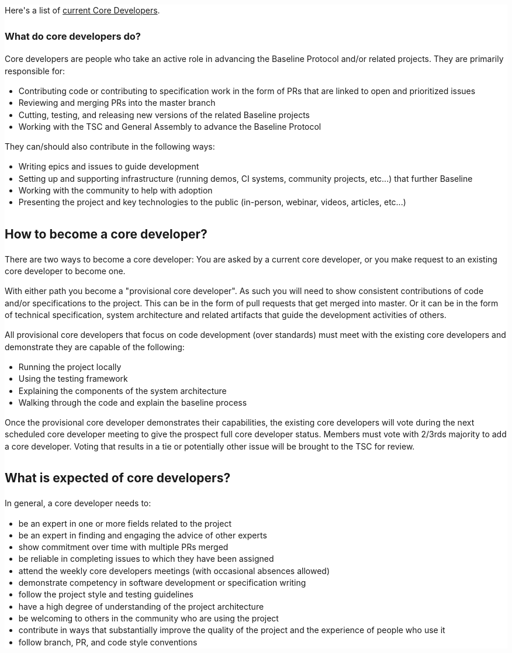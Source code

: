 Here's a list of [current Core Developers](broken-reference).

### What do core developers do? <a href="#what-do-maintainers-do" id="what-do-maintainers-do"></a>

Core developers are people who take an active role in advancing the Baseline Protocol and/or related projects. They are primarily responsible for:

* Contributing code or contributing to specification work in the form of PRs that are linked to open and prioritized issues
* Reviewing and merging PRs into the master branch
* Cutting, testing, and releasing new versions of the related Baseline projects
* Working with the TSC and General Assembly to advance the Baseline Protocol

They can/should also contribute in the following ways:

* Writing epics and issues to guide development
* Setting up and supporting infrastructure (running demos, CI systems, community projects, etc...) that further Baseline
* Working with the community to help with adoption
* Presenting the project and key technologies to the public (in-person, webinar, videos, articles, etc...)

## How to become a core developer? <a href="#how-to-become-a-maintainer" id="how-to-become-a-maintainer"></a>

There are two ways to become a core developer: You are asked by a current core developer, or you make request to an existing core developer to become one.&#x20;

With either path you become a "provisional core developer". As such you will need to show consistent contributions of code and/or specifications to the project. This can be in the form of pull requests that get merged into master. Or it can be in the form of technical specification, system architecture and related artifacts that guide the development activities of others.

All provisional core developers that focus on code development (over standards) must meet with the existing core developers and demonstrate they are capable of the following:

* Running the project locally
* Using the testing framework
* Explaining the components of the system architecture
* Walking through the code and explain the baseline process

Once the provisional core developer demonstrates their capabilities, the existing core developers will vote during the next scheduled core developer meeting to give the prospect full core developer status. Members must vote with 2/3rds majority to add a core developer. Voting that results in a tie or potentially other issue will be brought to the TSC for review.

## What is expected of core developers? <a href="#what-is-expected-of-maintainers" id="what-is-expected-of-maintainers"></a>

In general, a core developer needs to:

* be an expert in one or more fields related to the project
* be an expert in finding and engaging the advice of other experts
* show commitment over time with multiple PRs merged
* be reliable in completing issues to which they have been assigned
* attend the weekly core developers meetings (with occasional absences allowed)
* demonstrate competency in software development or specification writing
* follow the project style and testing guidelines
* have a high degree of understanding of the project architecture
* be welcoming to others in the community who are using the project
* contribute in ways that substantially improve the quality of the project and the experience of people who use it
* follow branch, PR, and code style conventions
